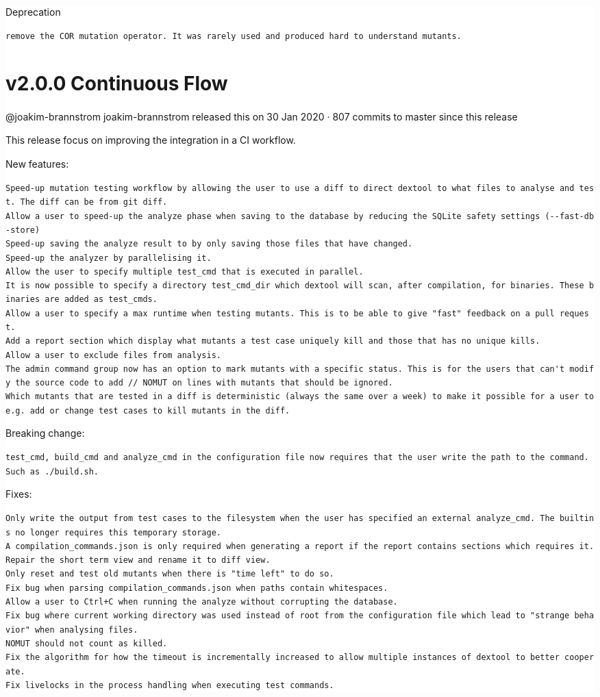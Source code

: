 Deprecation

    remove the COR mutation operator. It was rarely used and produced hard to understand mutants.


# v2.0.0 Continuous Flow

@joakim-brannstrom joakim-brannstrom released this on 30 Jan 2020 · 807 commits to master since this release

This release focus on improving the integration in a CI workflow.

New features:

    Speed-up mutation testing workflow by allowing the user to use a diff to direct dextool to what files to analyse and test. The diff can be from git diff.
    Allow a user to speed-up the analyze phase when saving to the database by reducing the SQLite safety settings (--fast-db-store)
    Speed-up saving the analyze result to by only saving those files that have changed.
    Speed-up the analyzer by parallelising it.
    Allow the user to specify multiple test_cmd that is executed in parallel.
    It is now possible to specify a directory test_cmd_dir which dextool will scan, after compilation, for binaries. These binaries are added as test_cmds.
    Allow a user to specify a max runtime when testing mutants. This is to be able to give "fast" feedback on a pull request.
    Add a report section which display what mutants a test case uniquely kill and those that has no unique kills.
    Allow a user to exclude files from analysis.
    The admin command group now has an option to mark mutants with a specific status. This is for the users that can't modify the source code to add // NOMUT on lines with mutants that should be ignored.
    Which mutants that are tested in a diff is deterministic (always the same over a week) to make it possible for a user to e.g. add or change test cases to kill mutants in the diff.

Breaking change:

    test_cmd, build_cmd and analyze_cmd in the configuration file now requires that the user write the path to the command. Such as ./build.sh.

Fixes:

    Only write the output from test cases to the filesystem when the user has specified an external analyze_cmd. The builtins no longer requires this temporary storage.
    A compilation_commands.json is only required when generating a report if the report contains sections which requires it.
    Repair the short term view and rename it to diff view.
    Only reset and test old mutants when there is "time left" to do so.
    Fix bug when parsing compilation_commands.json when paths contain whitespaces.
    Allow a user to Ctrl+C when running the analyze without corrupting the database.
    Fix bug where current working directory was used instead of root from the configuration file which lead to "strange behavior" when analysing files.
    NOMUT should not count as killed.
    Fix the algorithm for how the timeout is incrementally increased to allow multiple instances of dextool to better cooperate.
    Fix livelocks in the process handling when executing test commands.
